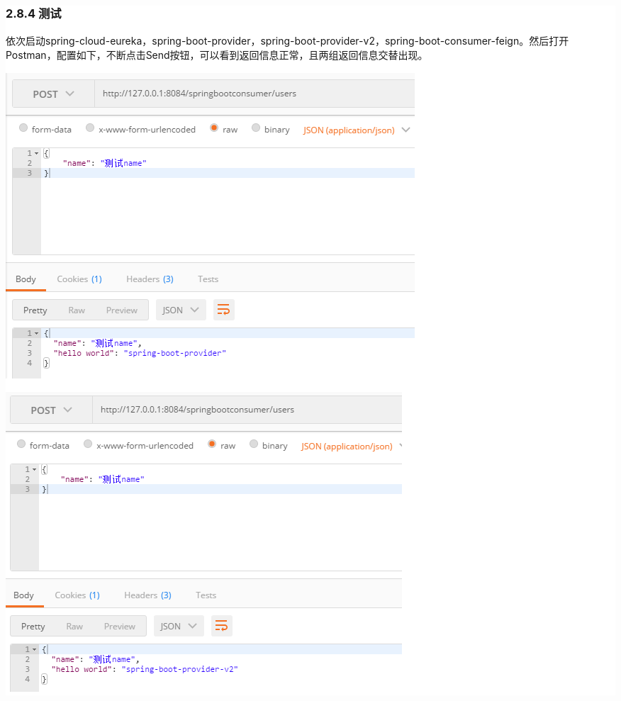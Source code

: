 ### 2.8.4 测试

依次启动spring-cloud-eureka，spring-boot-provider，spring-boot-provider-v2，spring-boot-consumer-feign。然后打开Postman，配置如下，不断点击Send按钮，可以看到返回信息正常，且两组返回信息交替出现。

![1556186701309](04_Spring%20Cloud%20Feign的使用和自定义配置.assets/1556186701309.png)

![1556186666650](04_Spring%20Cloud%20Feign的使用和自定义配置.assets/1556186666650.png)
